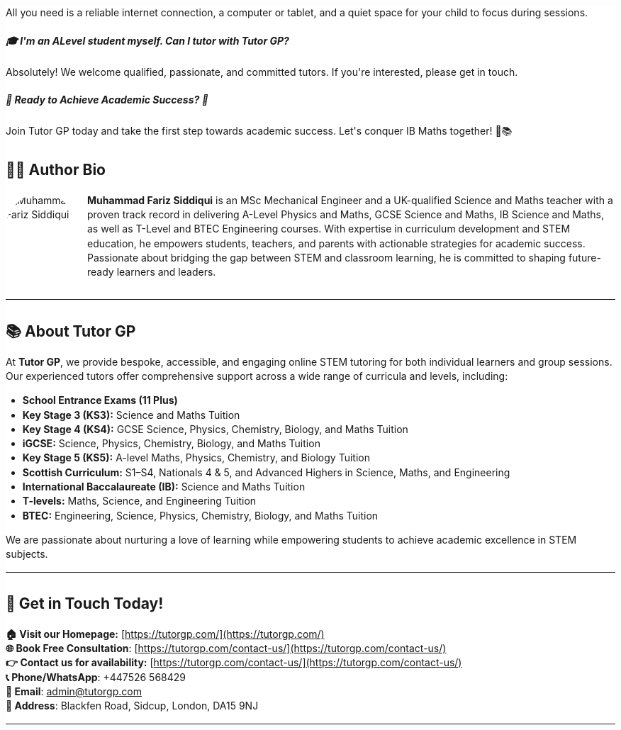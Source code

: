 <p>All you need is a reliable internet connection, a computer or tablet, and a quiet space for your child to focus during sessions.</p>
<h5>🎓 I'm an ALevel student myself. Can I tutor with Tutor GP?</h5>
<p>Absolutely! We welcome qualified, passionate, and committed tutors. If you're interested, please get in touch.</p>
<h5>🌟 Ready to Achieve Academic Success? 🌟</h5>
<p>Join Tutor GP today and take the first step towards academic success. Let's conquer IB Maths together! 🚀📚</p>



## 👨‍🏫 Author Bio

<img src="https://tutorgp.github.io/blogs/images/TutorGP-Author-Siddiqui.jpg" alt="Muhammad Fariz Siddiqui" width="100" height="100" style="float:left;margin:0 15px 15px 0;border-radius:50%;">

**Muhammad Fariz Siddiqui** is an MSc Mechanical Engineer and a UK-qualified Science and Maths teacher with a proven track record in delivering A-Level Physics and Maths, GCSE Science and Maths, IB Science and Maths, as well as T-Level and BTEC Engineering courses. With expertise in curriculum development and STEM education, he empowers students, teachers, and parents with actionable strategies for academic success. Passionate about bridging the gap between STEM and classroom learning, he is committed to shaping future-ready learners and leaders.

<div style="clear:both;"></div>

---

## 📚 About Tutor GP

At **Tutor GP**, we provide bespoke, accessible, and engaging online STEM tutoring for both individual learners and group sessions. Our experienced tutors offer comprehensive support across a wide range of curricula and levels, including:

- **School Entrance Exams (11 Plus)**
- **Key Stage 3 (KS3):** Science and Maths Tuition
- **Key Stage 4 (KS4):** GCSE Science, Physics, Chemistry, Biology, and Maths Tuition
- **iGCSE:** Science, Physics, Chemistry, Biology, and Maths Tuition
- **Key Stage 5 (KS5):** A-level Maths, Physics, Chemistry, and Biology Tuition
- **Scottish Curriculum:** S1–S4, Nationals 4 & 5, and Advanced Highers in Science, Maths, and Engineering
- **International Baccalaureate (IB):** Science and Maths Tuition
- **T-levels:** Maths, Science, and Engineering Tuition
- **BTEC:** Engineering, Science, Physics, Chemistry, Biology, and Maths Tuition

We are passionate about nurturing a love of learning while empowering students to achieve academic excellence in STEM subjects.

---

## 🤙 Get in Touch Today!

**🏠 Visit our Homepage:** [https://tutorgp.com/](https://tutorgp.com/)   
**🌐 Book Free Consultation**: [https://tutorgp.com/contact-us/](https://tutorgp.com/contact-us/)   
**👉 Contact us for availability:** [https://tutorgp.com/contact-us/](https://tutorgp.com/contact-us/)    
**📞 Phone/WhatsApp**: +447526 568429     
**📧 Email**: [admin@tutorgp.com](mailto:admin@tutorgp.com)    
**📍 Address**: Blackfen Road, Sidcup, London, DA15 9NJ    

---